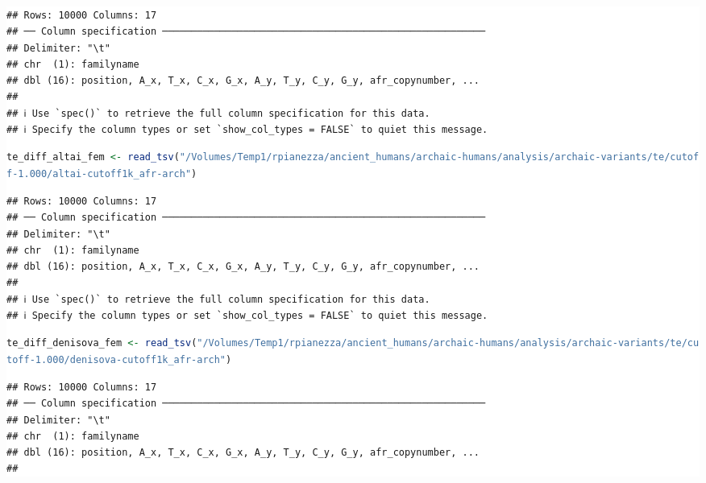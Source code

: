     ## Rows: 10000 Columns: 17
    ## ── Column specification ────────────────────────────────────────────────────────
    ## Delimiter: "\t"
    ## chr  (1): familyname
    ## dbl (16): position, A_x, T_x, C_x, G_x, A_y, T_y, C_y, G_y, afr_copynumber, ...
    ## 
    ## ℹ Use `spec()` to retrieve the full column specification for this data.
    ## ℹ Specify the column types or set `show_col_types = FALSE` to quiet this message.

``` r
te_diff_altai_fem <- read_tsv("/Volumes/Temp1/rpianezza/ancient_humans/archaic-humans/analysis/archaic-variants/te/cutoff-1.000/altai-cutoff1k_afr-arch")
```

    ## Rows: 10000 Columns: 17
    ## ── Column specification ────────────────────────────────────────────────────────
    ## Delimiter: "\t"
    ## chr  (1): familyname
    ## dbl (16): position, A_x, T_x, C_x, G_x, A_y, T_y, C_y, G_y, afr_copynumber, ...
    ## 
    ## ℹ Use `spec()` to retrieve the full column specification for this data.
    ## ℹ Specify the column types or set `show_col_types = FALSE` to quiet this message.

``` r
te_diff_denisova_fem <- read_tsv("/Volumes/Temp1/rpianezza/ancient_humans/archaic-humans/analysis/archaic-variants/te/cutoff-1.000/denisova-cutoff1k_afr-arch")
```

    ## Rows: 10000 Columns: 17
    ## ── Column specification ────────────────────────────────────────────────────────
    ## Delimiter: "\t"
    ## chr  (1): familyname
    ## dbl (16): position, A_x, T_x, C_x, G_x, A_y, T_y, C_y, G_y, afr_copynumber, ...
    ## 